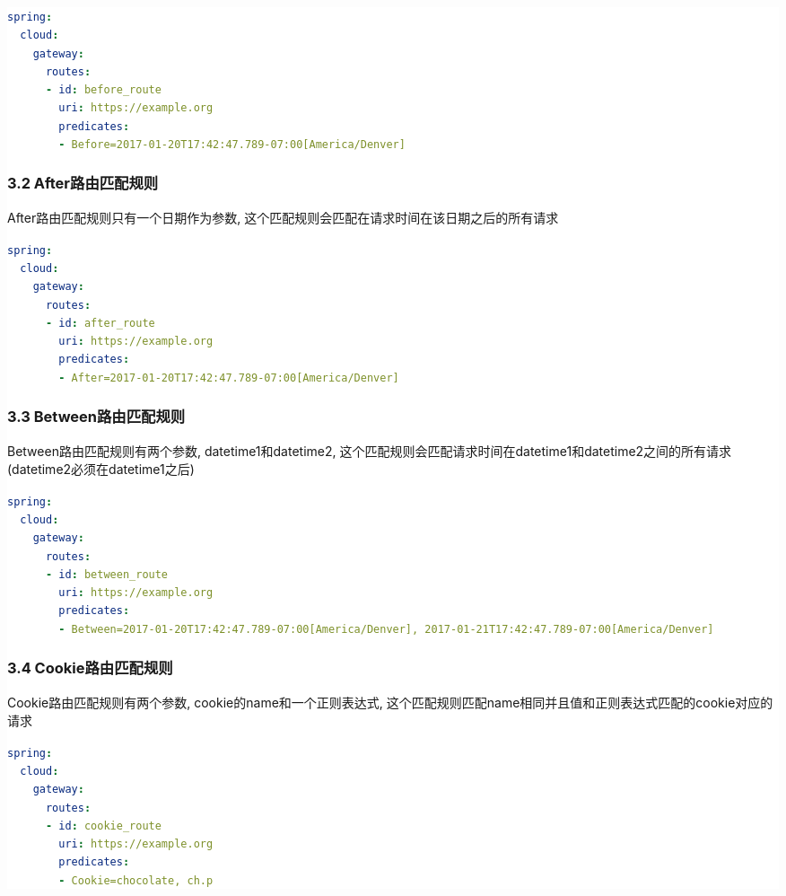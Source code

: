```yaml
spring:
  cloud:
    gateway:
      routes:
      - id: before_route
        uri: https://example.org
        predicates:
        - Before=2017-01-20T17:42:47.789-07:00[America/Denver]
```



### 3.2 After路由匹配规则

After路由匹配规则只有一个日期作为参数, 这个匹配规则会匹配在请求时间在该日期之后的所有请求

```yaml
spring:
  cloud:
    gateway:
      routes:
      - id: after_route
        uri: https://example.org
        predicates:
        - After=2017-01-20T17:42:47.789-07:00[America/Denver]
```



### 3.3 Between路由匹配规则

Between路由匹配规则有两个参数, datetime1和datetime2, 这个匹配规则会匹配请求时间在datetime1和datetime2之间的所有请求(datetime2必须在datetime1之后)

```yaml
spring:
  cloud:
    gateway:
      routes:
      - id: between_route
        uri: https://example.org
        predicates:
        - Between=2017-01-20T17:42:47.789-07:00[America/Denver], 2017-01-21T17:42:47.789-07:00[America/Denver]
```



### 3.4 Cookie路由匹配规则

Cookie路由匹配规则有两个参数, cookie的name和一个正则表达式, 这个匹配规则匹配name相同并且值和正则表达式匹配的cookie对应的请求

```yaml
spring:
  cloud:
    gateway:
      routes:
      - id: cookie_route
        uri: https://example.org
        predicates:
        - Cookie=chocolate, ch.p
```
